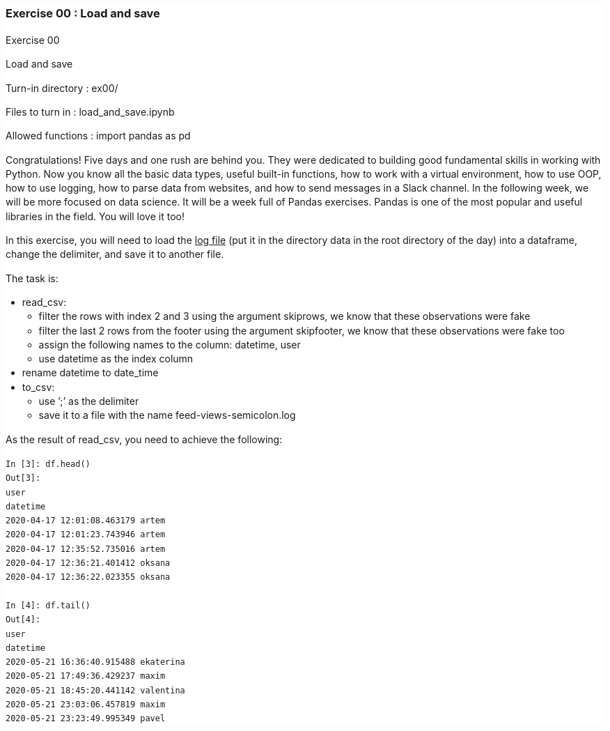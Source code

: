 ### Exercise 00 : Load and save

Exercise 00

Load and save

Turn-in directory : ex00/

Files to turn in : load_and_save.ipynb

Allowed functions : import pandas as pd

Congratulations! Five days and one rush are behind you. They were dedicated to
building good fundamental skills in working with Python. Now you know all the basic
data types, useful built-in functions, how to work with a virtual environment, how to use
OOP, how to use logging, how to parse data from websites, and how to send messages in
a Slack channel. In the following week, we will be more focused on data science. It will
be a week full of Pandas exercises. Pandas is one of the most popular and useful libraries
in the field. You will love it too!

In this exercise, you will need to load the [log file](https://drive.google.com/file/d/1kgByP3EZHL8xAm-oGaBpf0-fPdVIYRaY/view) (put it in the directory data in the
root directory of the day) into a dataframe, change the delimiter, and save it to another
file.

The task is:

* read_csv:
  * filter the rows with index 2 and 3 using the argument skiprows, we know that
  these observations were fake
  * filter the last 2 rows from the footer using the argument skipfooter, we know
  that these observations were fake too
  * assign the following names to the column: datetime, user
  * use datetime as the index column
* rename datetime to date_time
* to_csv:
  * use ’;’ as the delimiter
  * save it to a file with the name feed-views-semicolon.log

As the result of read_csv, you need to achieve the following:

```
In [3]: df.head()
Out[3]:
user
datetime
2020-04-17 12:01:08.463179 artem
2020-04-17 12:01:23.743946 artem
2020-04-17 12:35:52.735016 artem
2020-04-17 12:36:21.401412 oksana
2020-04-17 12:36:22.023355 oksana

In [4]: df.tail()
Out[4]:
user
datetime
2020-05-21 16:36:40.915488 ekaterina
2020-05-21 17:49:36.429237 maxim
2020-05-21 18:45:20.441142 valentina
2020-05-21 23:03:06.457819 maxim
2020-05-21 23:23:49.995349 pavel
```
